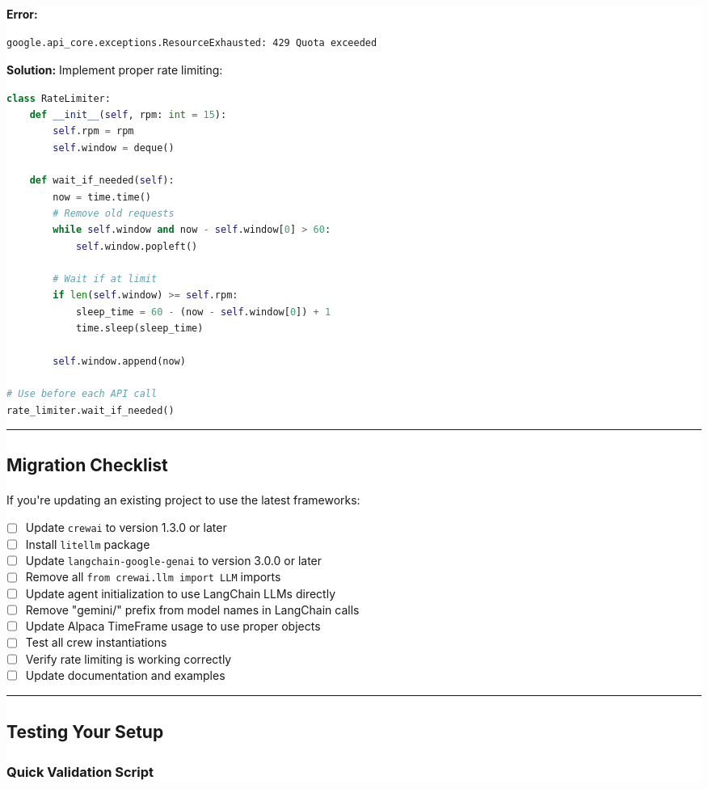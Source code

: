 **Error:**
```
google.api_core.exceptions.ResourceExhausted: 429 Quota exceeded
```

**Solution:**
Implement proper rate limiting:

```python
class RateLimiter:
    def __init__(self, rpm: int = 15):
        self.rpm = rpm
        self.window = deque()
    
    def wait_if_needed(self):
        now = time.time()
        # Remove old requests
        while self.window and now - self.window[0] > 60:
            self.window.popleft()
        
        # Wait if at limit
        if len(self.window) >= self.rpm:
            sleep_time = 60 - (now - self.window[0]) + 1
            time.sleep(sleep_time)
        
        self.window.append(now)

# Use before each API call
rate_limiter.wait_if_needed()
```

---

## Migration Checklist

If you're updating an existing project to use the latest frameworks:

- [ ] Update `crewai` to version 1.3.0 or later
- [ ] Install `litellm` package
- [ ] Update `langchain-google-genai` to version 3.0.0 or later
- [ ] Remove all `from crewai.llm import LLM` imports
- [ ] Update agent initialization to use LangChain LLMs directly
- [ ] Remove "gemini/" prefix from model names in LangChain calls
- [ ] Update Alpaca TimeFrame usage to use proper objects
- [ ] Test all crew instantiations
- [ ] Verify rate limiting is working correctly
- [ ] Update documentation and examples

---

## Testing Your Setup

### Quick Validation Script
